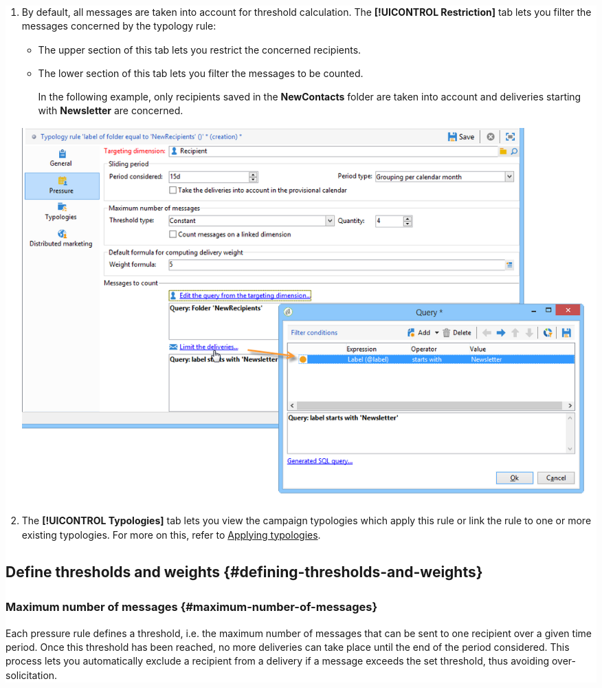 1. By default, all messages are taken into account for threshold calculation. The **[!UICONTROL Restriction]** tab lets you filter the messages concerned by the typology rule:

    * The upper section of this tab lets you restrict the concerned recipients.
    * The lower section of this tab lets you filter the messages to be counted.

      In the following example, only recipients saved in the **NewContacts** folder are taken into account and deliveries starting with **Newsletter** are concerned.

   ![](assets/campaign_opt_create_a_rule_05.png)

1. The **[!UICONTROL Typologies]** tab lets you view the campaign typologies which apply this rule or link the rule to one or more existing typologies. For more on this, refer to [Applying typologies](about-campaign-typologies.md#applying-typologies).

## Define thresholds and weights {#defining-thresholds-and-weights}

### Maximum number of messages {#maximum-number-of-messages}

Each pressure rule defines a threshold, i.e. the maximum number of messages that can be sent to one recipient over a given time period. Once this threshold has been reached, no more deliveries can take place until the end of the period considered. This process lets you automatically exclude a recipient from a delivery if a message exceeds the set threshold, thus avoiding over-solicitation.
